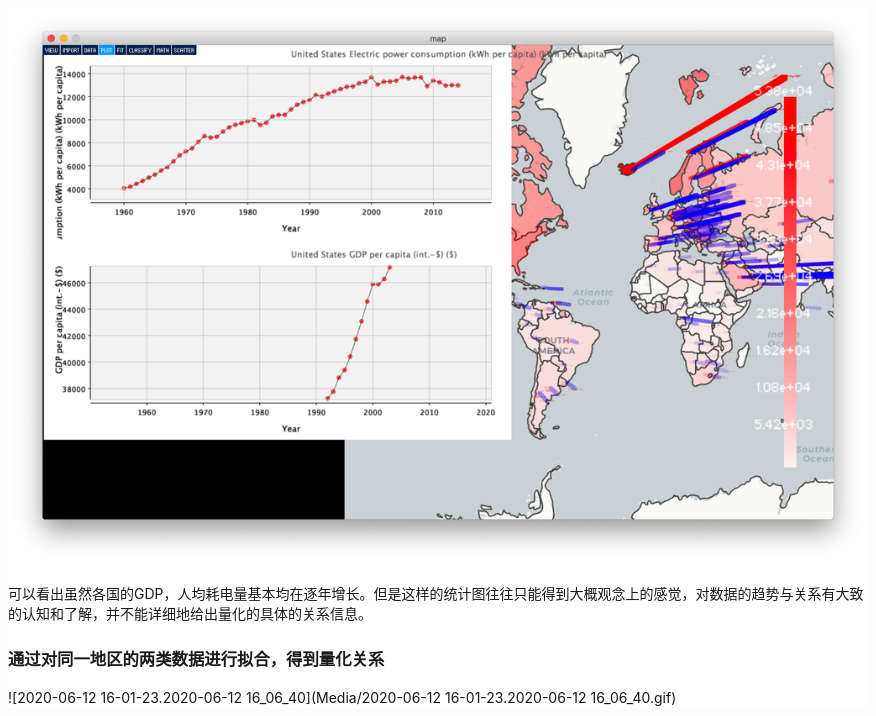 ![](Media/image-20200612135503861.png)

可以看出虽然各国的GDP，人均耗电量基本均在逐年增长。但是这样的统计图往往只能得到大概观念上的感觉，对数据的趋势与关系有大致的认知和了解，并不能详细地给出量化的具体的关系信息。

### 通过对同一地区的两类数据进行拟合，得到量化关系



![2020-06-12 16-01-23.2020-06-12 16_06_40](Media/2020-06-12 16-01-23.2020-06-12 16_06_40.gif)




